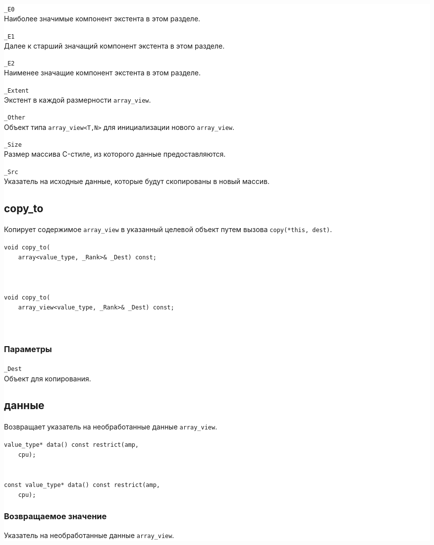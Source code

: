  `_E0`  
 Наиболее значимые компонент экстента в этом разделе.  
  
 `_E1`  
 Далее к старший значащий компонент экстента в этом разделе.  
  
 `_E2`  
 Наименее значащие компонент экстента в этом разделе.  
  
 `_Extent`  
 Экстент в каждой размерности `array_view`.  
  
 `_Other`  
 Объект типа `array_view<T,N>` для инициализации нового `array_view`.  
  
 `_Size`  
 Размер массива C-стиле, из которого данные предоставляются.  
  
 `_Src`  
 Указатель на исходные данные, которые будут скопированы в новый массив.  
  
##  <a name="copy_to"></a>copy_to 

 Копирует содержимое `array_view` в указанный целевой объект путем вызова `copy(*this, dest)`.  
  
```  
void copy_to(
    array<value_type, _Rank>& _Dest) const;

 
 
void copy_to(
    array_view<value_type, _Rank>& _Dest) const;

 
```  
  
### <a name="parameters"></a>Параметры  
 `_Dest`  
 Объект для копирования.  
  
##  <a name="data"></a>данные 

 Возвращает указатель на необработанные данные `array_view`.  
  
```  
value_type* data() const restrict(amp,
    cpu);

 
const value_type* data() const restrict(amp,
    cpu);
```  
  
### <a name="return-value"></a>Возвращаемое значение  
 Указатель на необработанные данные `array_view`.  
  